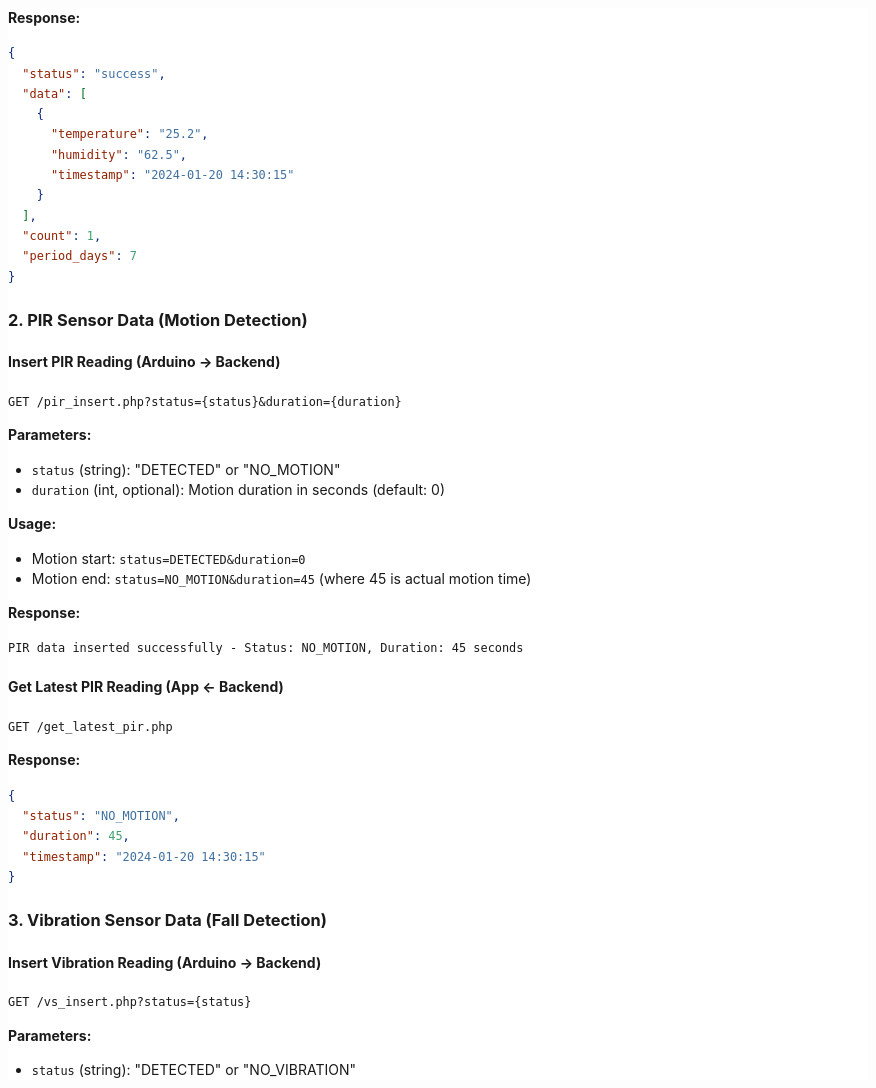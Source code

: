 **Response:**
```json
{
  "status": "success",
  "data": [
    {
      "temperature": "25.2",
      "humidity": "62.5",
      "timestamp": "2024-01-20 14:30:15"
    }
  ],
  "count": 1,
  "period_days": 7
}
```

### 2. PIR Sensor Data (Motion Detection)

#### Insert PIR Reading (Arduino → Backend)
```
GET /pir_insert.php?status={status}&duration={duration}
```
**Parameters:**
- `status` (string): "DETECTED" or "NO_MOTION"
- `duration` (int, optional): Motion duration in seconds (default: 0)

**Usage:**
- Motion start: `status=DETECTED&duration=0`
- Motion end: `status=NO_MOTION&duration=45` (where 45 is actual motion time)

**Response:**
```
PIR data inserted successfully - Status: NO_MOTION, Duration: 45 seconds
```

#### Get Latest PIR Reading (App ← Backend)
```
GET /get_latest_pir.php
```
**Response:**
```json
{
  "status": "NO_MOTION",
  "duration": 45,
  "timestamp": "2024-01-20 14:30:15"
}
```

### 3. Vibration Sensor Data (Fall Detection)

#### Insert Vibration Reading (Arduino → Backend)
```
GET /vs_insert.php?status={status}
```
**Parameters:**
- `status` (string): "DETECTED" or "NO_VIBRATION"
